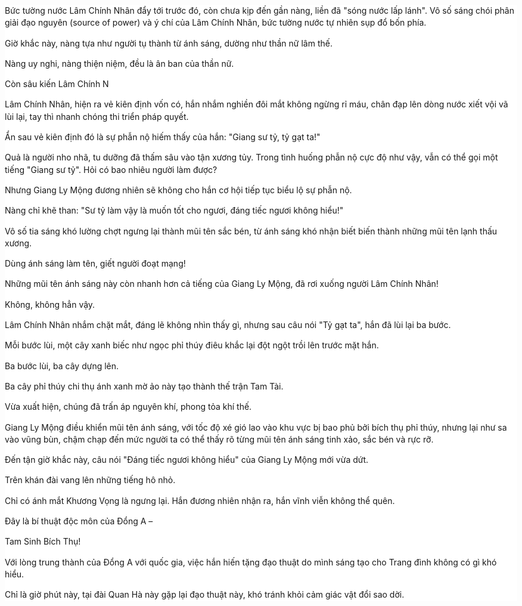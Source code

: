 Bức tường nước Lâm Chính Nhân đẩy tới trước đó, còn chưa kịp đến gần nàng, liền đã "sóng nước lấp lánh". Vô số sáng chói phân giải đạo nguyên (source of power) và ý chí của Lâm Chính Nhân, bức tường nước tự nhiên sụp đổ bốn phía.

Giờ khắc này, nàng tựa như người tụ thành từ ánh sáng, dường như thần nữ lâm thế.

Nàng uy nghi, nàng thiện niệm, đều là ân ban của thần nữ.

Còn sâu kiến Lâm Chính N


Lâm Chính Nhân, hiện ra vẻ kiên định vốn có, hắn nhắm nghiền đôi mắt không ngừng rỉ máu, chân đạp lên dòng nước xiết vội vã lùi lại, tay thì nhanh chóng thi triển pháp quyết.

Ẩn sau vẻ kiên định đó là sự phẫn nộ hiếm thấy của hắn: "Giang sư tỷ, tỷ gạt ta!"

Quả là người nho nhã, tu dưỡng đã thấm sâu vào tận xương tủy. Trong tình huống phẫn nộ cực độ như vậy, vẫn có thể gọi một tiếng "Giang sư tỷ". Hỏi có bao nhiêu người làm được?

Nhưng Giang Ly Mộng đương nhiên sẽ không cho hắn cơ hội tiếp tục biểu lộ sự phẫn nộ.

Nàng chỉ khẽ than: "Sư tỷ làm vậy là muốn tốt cho ngươi, đáng tiếc ngươi không hiểu!"

Vô số tia sáng khó lường chợt ngưng lại thành mũi tên sắc bén, từ ánh sáng khó nhận biết biến thành những mũi tên lạnh thấu xương.

Dùng ánh sáng làm tên, giết người đoạt mạng!

Những mũi tên ánh sáng này còn nhanh hơn cả tiếng của Giang Ly Mộng, đã rơi xuống người Lâm Chính Nhân!

Không, không hẳn vậy.

Lâm Chính Nhân nhắm chặt mắt, đáng lẽ không nhìn thấy gì, nhưng sau câu nói "Tỷ gạt ta", hắn đã lùi lại ba bước.

Mỗi bước lùi, một cây xanh biếc như ngọc phỉ thúy điêu khắc lại đột ngột trồi lên trước mặt hắn.

Ba bước lùi, ba cây dựng lên.

Ba cây phỉ thúy chi thụ ánh xanh mờ ảo này tạo thành thế trận Tam Tài.

Vừa xuất hiện, chúng đã trấn áp nguyên khí, phong tỏa khí thế.

Giang Ly Mộng điều khiển mũi tên ánh sáng, với tốc độ xé gió lao vào khu vực bị bao phủ bởi bích thụ phỉ thúy, nhưng lại như sa vào vũng bùn, chậm chạp đến mức người ta có thể thấy rõ từng mũi tên ánh sáng tinh xảo, sắc bén và rực rỡ.

Đến tận giờ khắc này, câu nói "Đáng tiếc ngươi không hiểu" của Giang Ly Mộng mới vừa dứt.

Trên khán đài vang lên những tiếng hô nhỏ.

Chỉ có ánh mắt Khương Vọng là ngưng lại. Hắn đương nhiên nhận ra, hắn vĩnh viễn không thể quên.

Đây là bí thuật độc môn của Đổng A –

Tam Sinh Bích Thụ!

Với lòng trung thành của Đổng A với quốc gia, việc hắn hiến tặng đạo thuật do mình sáng tạo cho Trang đình không có gì khó hiểu.

Chỉ là giờ phút này, tại đài Quan Hà này gặp lại đạo thuật này, khó tránh khỏi cảm giác vật đổi sao dời.
